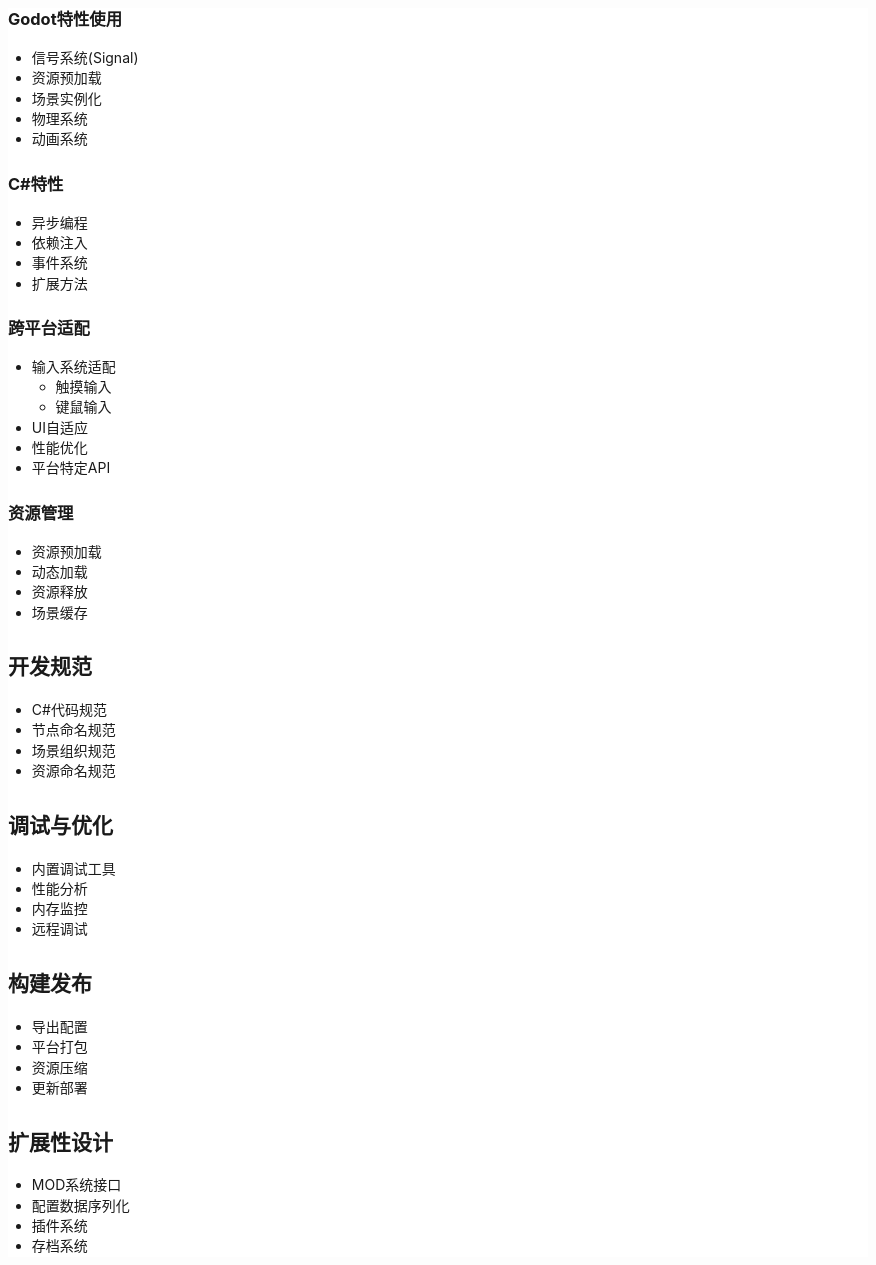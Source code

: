 ### Godot特性使用
- 信号系统(Signal)
- 资源预加载
- 场景实例化
- 物理系统
- 动画系统

### C#特性
- 异步编程
- 依赖注入
- 事件系统
- 扩展方法

### 跨平台适配
- 输入系统适配
  * 触摸输入
  * 键鼠输入
- UI自适应
- 性能优化
- 平台特定API

### 资源管理
- 资源预加载
- 动态加载
- 资源释放
- 场景缓存

## 开发规范
- C#代码规范
- 节点命名规范
- 场景组织规范
- 资源命名规范

## 调试与优化
- 内置调试工具
- 性能分析
- 内存监控
- 远程调试

## 构建发布
- 导出配置
- 平台打包
- 资源压缩
- 更新部署

## 扩展性设计
- MOD系统接口
- 配置数据序列化
- 插件系统
- 存档系统
